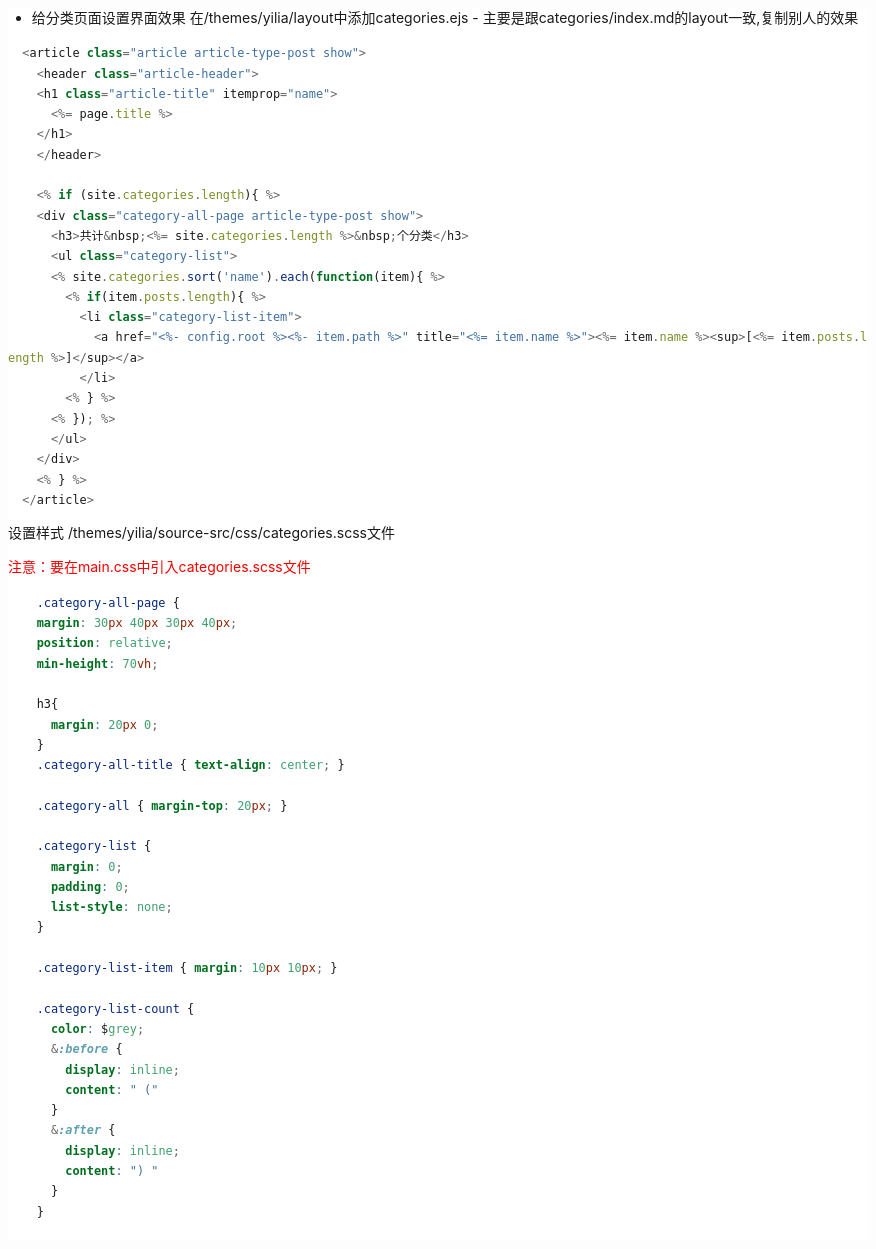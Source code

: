- 给分类页面设置界面效果
在/themes/yilia/layout中添加categories.ejs - 主要是跟categories/index.md的layout一致,复制别人的效果

```js
  <article class="article article-type-post show">
    <header class="article-header">
    <h1 class="article-title" itemprop="name">
      <%= page.title %>
    </h1>
    </header>
  
    <% if (site.categories.length){ %>
    <div class="category-all-page article-type-post show">
      <h3>共计&nbsp;<%= site.categories.length %>&nbsp;个分类</h3>
      <ul class="category-list">
      <% site.categories.sort('name').each(function(item){ %>
        <% if(item.posts.length){ %>
          <li class="category-list-item">
            <a href="<%- config.root %><%- item.path %>" title="<%= item.name %>"><%= item.name %><sup>[<%= item.posts.length %>]</sup></a>
          </li>
        <% } %>
      <% }); %>
      </ul>
    </div>
    <% } %>
  </article>
```

设置样式 /themes/yilia/source-src/css/categories.scss文件

<font color=red>注意：要在main.css中引入categories.scss文件</font>

```css
    .category-all-page {
    margin: 30px 40px 30px 40px;
    position: relative;
    min-height: 70vh;
  
    h3{
      margin: 20px 0;
    }
    .category-all-title { text-align: center; }
  
    .category-all { margin-top: 20px; }
  
    .category-list {
      margin: 0;
      padding: 0;
      list-style: none;
    }
  
    .category-list-item { margin: 10px 10px; }
  
    .category-list-count {
      color: $grey;
      &:before {
        display: inline;
        content: " ("
      }
      &:after {
        display: inline;
        content: ") "
      }
    }
  
```